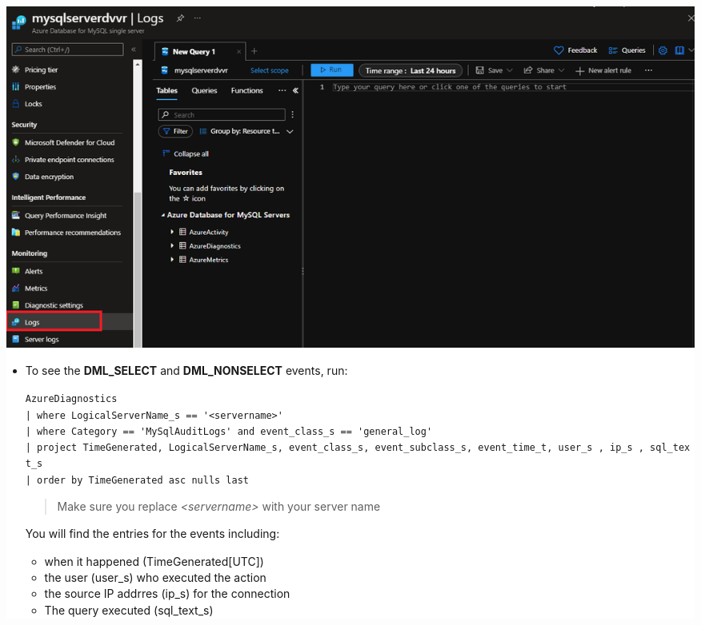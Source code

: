    ![Image0285](Media/image0285.png)

   - To see the **DML_SELECT** and **DML_NONSELECT** events, run:

     ```kusto
     AzureDiagnostics
     | where LogicalServerName_s == '<servername>'
     | where Category == 'MySqlAuditLogs' and event_class_s == 'general_log'
     | project TimeGenerated, LogicalServerName_s, event_class_s, event_subclass_s, event_time_t, user_s , ip_s , sql_text_s 
     | order by TimeGenerated asc nulls last
      ```
   
     >Make sure you replace *\<servername\>* with your server name

     You will find the entries for the events including:
     - when it happened (TimeGenerated[UTC])
     - the user (user_s) who executed the action
     - the source IP addrres (ip_s) for the connection
     - The query executed (sql_text_s)
